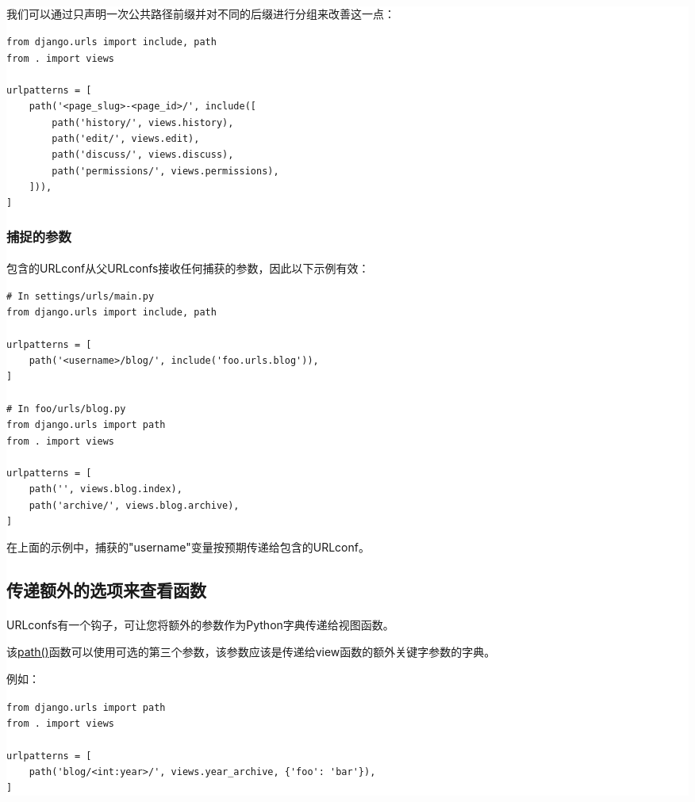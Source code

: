 我们可以通过只声明一次公共路径前缀并对不同的后缀进行分组来改善这一点：

```
from django.urls import include, path
from . import views

urlpatterns = [
    path('<page_slug>-<page_id>/', include([
        path('history/', views.history),
        path('edit/', views.edit),
        path('discuss/', views.discuss),
        path('permissions/', views.permissions),
    ])),
]
```

### 捕捉的参数

包含的URLconf从父URLconfs接收任何捕获的参数，因此以下示例有效：

```
# In settings/urls/main.py
from django.urls import include, path

urlpatterns = [
    path('<username>/blog/', include('foo.urls.blog')),
]

# In foo/urls/blog.py
from django.urls import path
from . import views

urlpatterns = [
    path('', views.blog.index),
    path('archive/', views.blog.archive),
]
```

在上面的示例中，捕获的"username"变量按预期传递给包含的URLconf。

## 传递额外的选项来查看函数

URLconfs有一个钩子，可让您将额外的参数作为Python字典传递给视图函数。

该[path()](https://docs.djangoproject.com/en/3.0/ref/urls/#django.urls.path)函数可以使用可选的第三个参数，该参数应该是传递给view函数的额外关键字参数的字典。

例如：

```
from django.urls import path
from . import views

urlpatterns = [
    path('blog/<int:year>/', views.year_archive, {'foo': 'bar'}),
]
```
